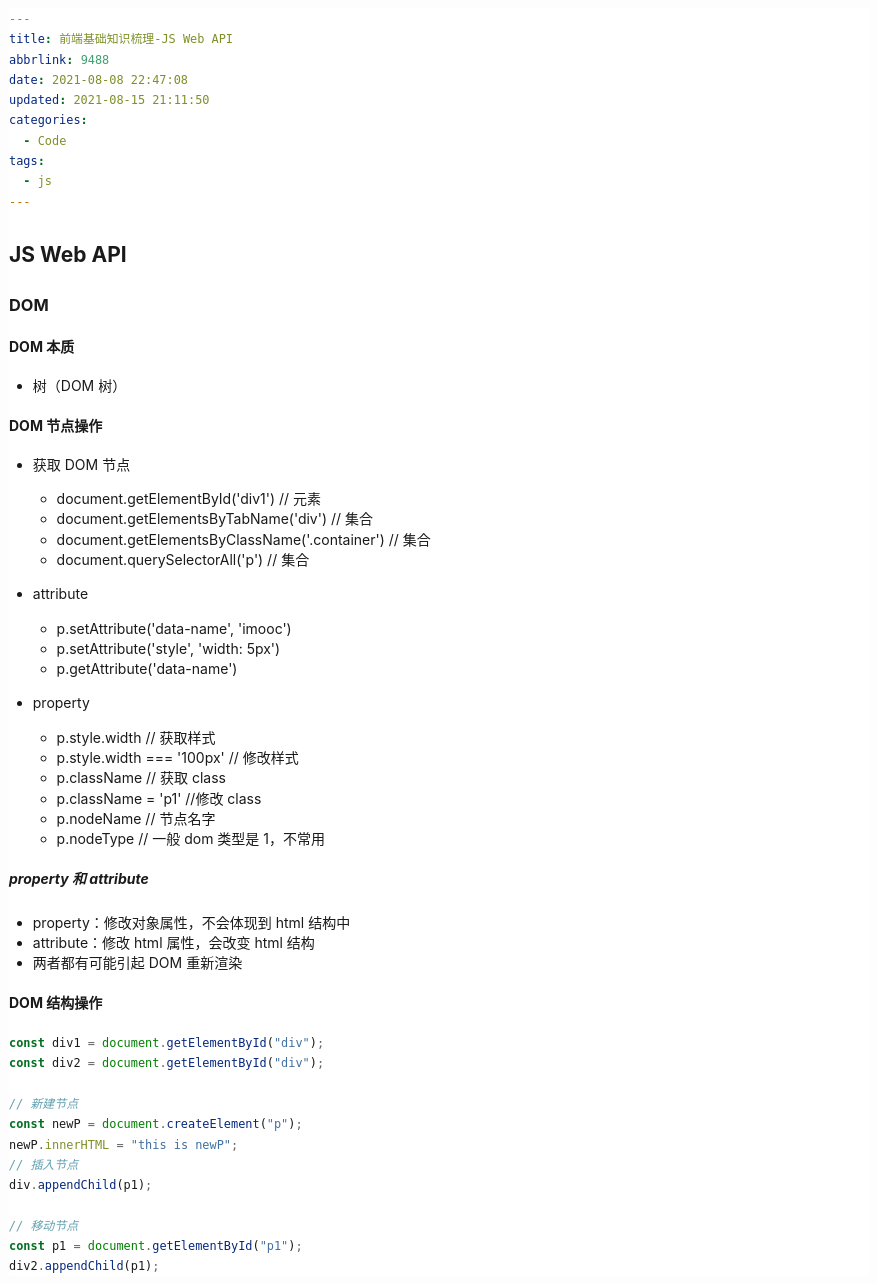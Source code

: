 ```yaml
---
title: 前端基础知识梳理-JS Web API
abbrlink: 9488
date: 2021-08-08 22:47:08
updated: 2021-08-15 21:11:50
categories:
  - Code
tags:
  - js
---
```


## JS Web API

### DOM

#### DOM 本质

- 树（DOM 树）

#### DOM 节点操作

- 获取 DOM 节点

  - document.getElementById('div1') // 元素

  * document.getElementsByTabName('div') // 集合
  * document.getElementsByClassName('.container') // 集合
  * document.querySelectorAll('p') // 集合

* attribute

  - p.setAttribute('data-name', 'imooc')
  - p.setAttribute('style', 'width: 5px')
  - p.getAttribute('data-name')

* property

  - p.style.width // 获取样式
  - p.style.width === '100px' // 修改样式
  - p.className // 获取 class
  - p.className = 'p1' //修改 class
  - p.nodeName // 节点名字
  - p.nodeType // 一般 dom 类型是 1，不常用

##### property 和 attribute

- property：修改对象属性，不会体现到 html 结构中
- attribute：修改 html 属性，会改变 html 结构
- 两者都有可能引起 DOM 重新渲染

#### DOM 结构操作

```js
const div1 = document.getElementById("div");
const div2 = document.getElementById("div");

// 新建节点
const newP = document.createElement("p");
newP.innerHTML = "this is newP";
// 插入节点
div.appendChild(p1);

// 移动节点
const p1 = document.getElementById("p1");
div2.appendChild(p1);
```